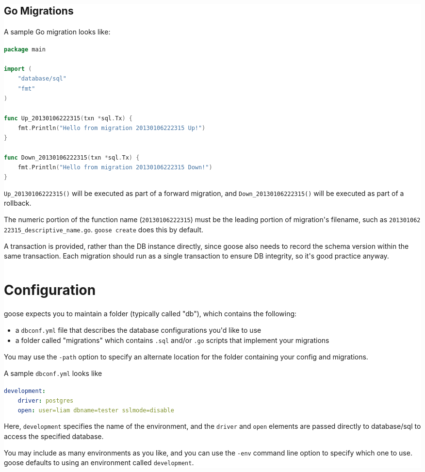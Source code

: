 ## Go Migrations

A sample Go migration looks like:

```go
package main

import (
    "database/sql"
    "fmt"
)

func Up_20130106222315(txn *sql.Tx) {
    fmt.Println("Hello from migration 20130106222315 Up!")
}

func Down_20130106222315(txn *sql.Tx) {
    fmt.Println("Hello from migration 20130106222315 Down!")
}
```

`Up_20130106222315()` will be executed as part of a forward migration, and `Down_20130106222315()` will be executed as part of a rollback.

The numeric portion of the function name (`20130106222315`) must be the leading portion of migration's filename, such as `20130106222315_descriptive_name.go`. `goose create` does this by default.

A transaction is provided, rather than the DB instance directly, since goose also needs to record the schema version within the same transaction. Each migration should run as a single transaction to ensure DB integrity, so it's good practice anyway.


# Configuration

goose expects you to maintain a folder (typically called "db"), which contains the following:

* a `dbconf.yml` file that describes the database configurations you'd like to use
* a folder called "migrations" which contains `.sql` and/or `.go` scripts that implement your migrations

You may use the `-path` option to specify an alternate location for the folder containing your config and migrations.

A sample `dbconf.yml` looks like

```yml
development:
    driver: postgres
    open: user=liam dbname=tester sslmode=disable
```

Here, `development` specifies the name of the environment, and the `driver` and `open` elements are passed directly to database/sql to access the specified database.

You may include as many environments as you like, and you can use the `-env` command line option to specify which one to use. goose defaults to using an environment called `development`.
